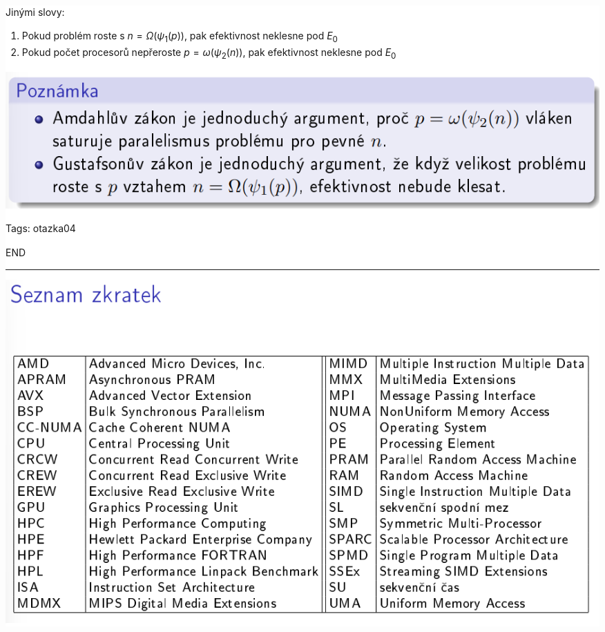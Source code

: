 Jinými slovy:
1. Pokud problém roste s $n = \Omega(\psi_1(p))$, pak efektivnost neklesne pod $E_0$
2. Pokud počet procesorů nepřeroste $p = \omega(\psi_2(n))$, pak efektivnost neklesne pod $E_0$


![](../../Assets/Pasted%20image%2020250217174642.png)


Tags: otazka04

END

---

![](../../Assets/Pasted%20image%2020250217174659.png)